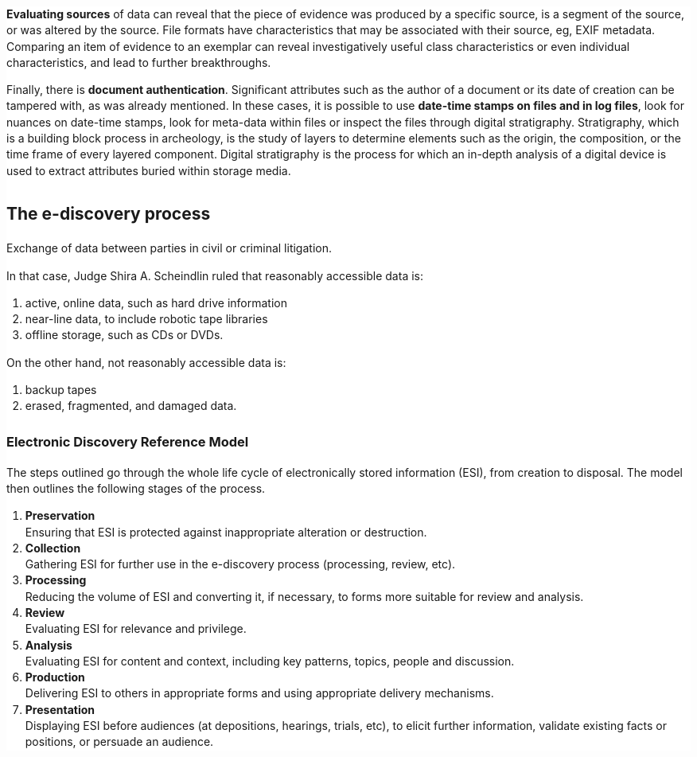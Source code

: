**Evaluating sources** of data can reveal that the piece of evidence was produced by 
a specific source, is a segment of the source, or was altered by the source. 
File formats have characteristics that may be associated with their source, 
eg, EXIF metadata. Comparing an item of evidence to an exemplar can reveal 
investigatively useful class characteristics or even individual characteristics, 
and lead to further breakthroughs.

Finally, there is **document authentication**. Significant attributes such as 
the author of a document or its date of creation can be tampered with, as 
was already mentioned. In these cases, it is possible to use **date-time stamps 
on files and in log files**, look for nuances on date-time stamps, look for 
meta-data within files or inspect the files through digital stratigraphy. 
Stratigraphy, which is a building block process in archeology, is the study of layers 
to determine elements such as the origin, the composition, or the time frame 
of every layered component. Digital stratigraphy is the process for which 
an in-depth analysis of a digital device is used to extract attributes buried 
within storage media.

## The e-discovery process
Exchange of data between parties in civil or criminal litigation.

In that case, Judge Shira A. Scheindlin ruled that reasonably accessible data is:

1. active, online data, such as hard drive information
2. near-line data, to include robotic tape libraries
3. offline storage, such as CDs or DVDs.

On the other hand, not reasonably accessible data is:
1. backup tapes
2. erased, fragmented, and damaged data.

### Electronic Discovery Reference Model
The steps outlined go through the whole life cycle of 
electronically stored information (ESI), from creation to disposal.
The model then outlines the following stages of the process.

1. **Preservation**  
   Ensuring that ESI is protected against inappropriate alteration or destruction.
2. **Collection**  
   Gathering ESI for further use in the e-discovery process (processing, review, etc).
3. **Processing**  
   Reducing the volume of ESI and converting it, if necessary, 
   to forms more suitable for review and analysis.
4. **Review**  
   Evaluating ESI for relevance and privilege.
5. **Analysis**  
   Evaluating ESI for content and context, including key patterns, 
   topics, people and discussion.
6. **Production**  
   Delivering ESI to others in appropriate forms and 
   using appropriate delivery mechanisms.
7. **Presentation**  
   Displaying ESI before audiences (at depositions, hearings, trials, etc), 
   to elicit further information, validate existing facts or positions, 
   or persuade an audience.
